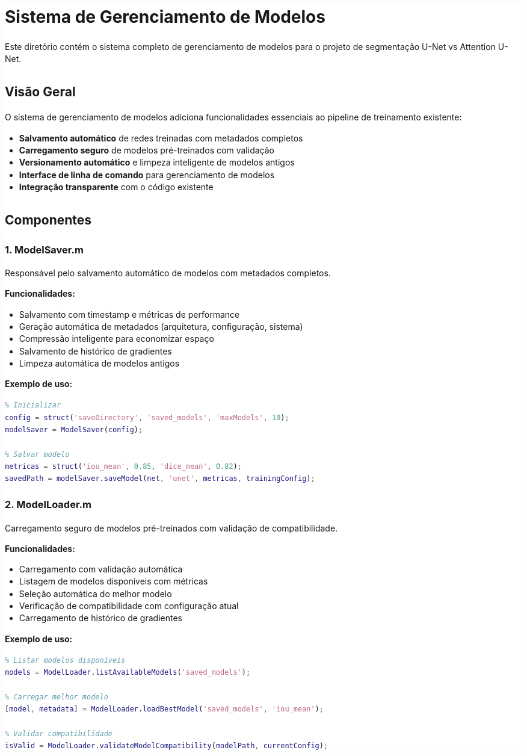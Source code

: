 # Sistema de Gerenciamento de Modelos

Este diretório contém o sistema completo de gerenciamento de modelos para o projeto de segmentação U-Net vs Attention U-Net.

## Visão Geral

O sistema de gerenciamento de modelos adiciona funcionalidades essenciais ao pipeline de treinamento existente:

- **Salvamento automático** de redes treinadas com metadados completos
- **Carregamento seguro** de modelos pré-treinados com validação
- **Versionamento automático** e limpeza inteligente de modelos antigos
- **Interface de linha de comando** para gerenciamento de modelos
- **Integração transparente** com o código existente

## Componentes

### 1. ModelSaver.m
Responsável pelo salvamento automático de modelos com metadados completos.

**Funcionalidades:**
- Salvamento com timestamp e métricas de performance
- Geração automática de metadados (arquitetura, configuração, sistema)
- Compressão inteligente para economizar espaço
- Salvamento de histórico de gradientes
- Limpeza automática de modelos antigos

**Exemplo de uso:**
```matlab
% Inicializar
config = struct('saveDirectory', 'saved_models', 'maxModels', 10);
modelSaver = ModelSaver(config);

% Salvar modelo
metricas = struct('iou_mean', 0.85, 'dice_mean', 0.82);
savedPath = modelSaver.saveModel(net, 'unet', metricas, trainingConfig);
```

### 2. ModelLoader.m
Carregamento seguro de modelos pré-treinados com validação de compatibilidade.

**Funcionalidades:**
- Carregamento com validação automática
- Listagem de modelos disponíveis com métricas
- Seleção automática do melhor modelo
- Verificação de compatibilidade com configuração atual
- Carregamento de histórico de gradientes

**Exemplo de uso:**
```matlab
% Listar modelos disponíveis
models = ModelLoader.listAvailableModels('saved_models');

% Carregar melhor modelo
[model, metadata] = ModelLoader.loadBestModel('saved_models', 'iou_mean');

% Validar compatibilidade
isValid = ModelLoader.validateModelCompatibility(modelPath, currentConfig);
```
